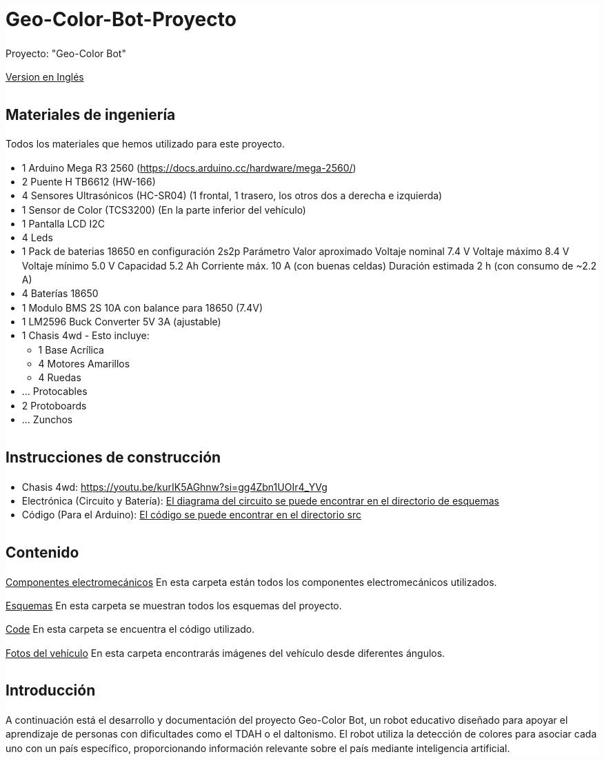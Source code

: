 # Geo-Color-Bot-Proyecto
Proyecto: "Geo-Color Bot"

[Version en Inglés](https://github.com/x-lui-x-16/Geo-Color-Bot-Project-ENG)

## Materiales de ingeniería
Todos los materiales que hemos utilizado para este proyecto. 
- 1 Arduino Mega R3 2560 (https://docs.arduino.cc/hardware/mega-2560/)
- 2 Puente H TB6612 (HW-166)
- 4 Sensores Ultrasónicos (HC-SR04) (1 frontal, 1 trasero, los otros dos a derecha e izquierda)
- 1 Sensor de Color (TCS3200) (En la parte inferior del vehículo)
- 1 Pantalla LCD I2C
- 4 Leds
- 1 Pack de baterias 18650 en configuración 2s2p
      Parámetro	            Valor aproximado
     Voltaje nominal	        7.4 V
     Voltaje máximo	            8.4 V
     Voltaje mínimo	            5.0 V
     Capacidad	                5.2 Ah
     Corriente máx.	        10 A (con buenas celdas)
    Duración estimada	    2 h (con consumo de ~2.2 A)
- 4 Baterías 18650
- 1 Modulo BMS 2S 10A con balance para 18650 (7.4V)
- 1 LM2596 Buck Converter 5V 3A (ajustable)
- 1 Chasis 4wd - Esto incluye:
    - 1 Base Acrílica
    - 4 Motores Amarillos
    - 4 Ruedas
- ... Protocables
- 2 Protoboards
- ... Zunchos

## Instrucciones de construcción
- Chasis 4wd: https://youtu.be/kurIK5AGhnw?si=gg4Zbn1UOIr4_YVg
- Electrónica (Circuito y Batería): [El diagrama del circuito se puede encontrar en el directorio de esquemas](esquemas/)
- Código (Para el Arduino): [El código se puede encontrar en el directorio src](src/)

## Contenido
[Componentes electromecánicos](componentes-electromecanicos/) En esta carpeta están todos los componentes electromecánicos utilizados.

[Esquemas](esquemas/) En esta carpeta se muestran todos los esquemas del proyecto. 

[Code](src/) En esta carpeta se encuentra el código utilizado.

[Fotos del vehículo](v-photos/) En esta carpeta encontrarás imágenes del vehículo desde diferentes ángulos.

## Introducción
A continuación está el desarrollo y documentación del proyecto Geo-Color Bot, un robot educativo diseñado para apoyar el aprendizaje de personas con dificultades como el TDAH o el daltonismo. El robot utiliza la detección de colores para asociar cada uno con un país específico, proporcionando información relevante sobre el país mediante inteligencia artificial.
